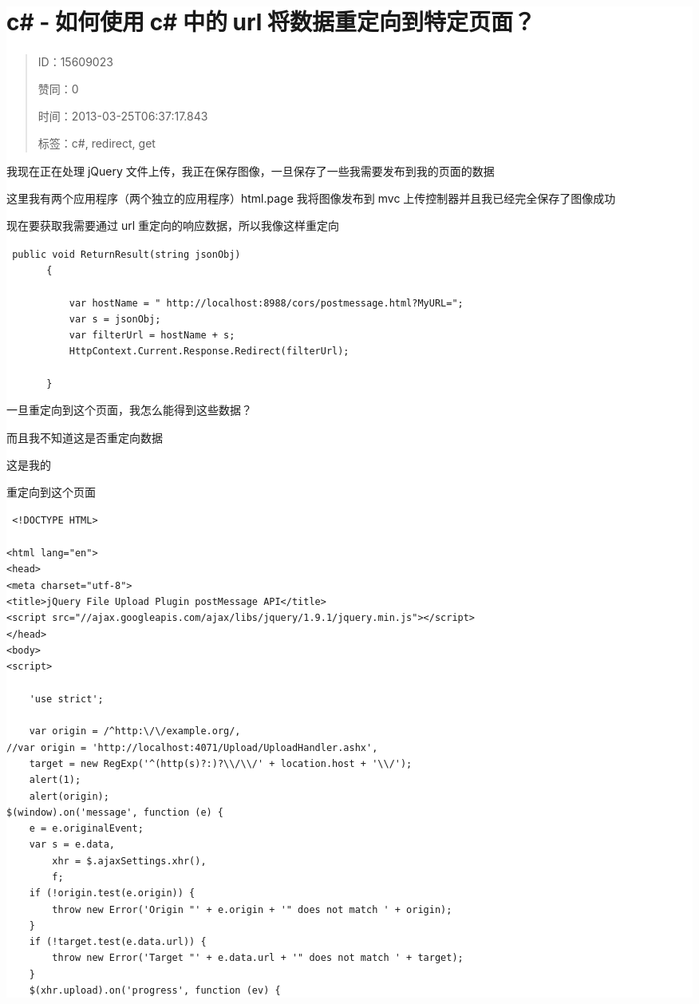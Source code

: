 # c# - 如何使用 c# 中的 url 将数据重定向到特定页面？

> ID：15609023
> 
> 赞同：0
> 
> 时间：2013-03-25T06:37:17.843
> 
> 标签：c#, redirect, get

我现在正在处理 jQuery 文件上传，我正在保存图像，一旦保存了一些我需要发布到我的页面的数据

这里我有两个应用程序（两个独立的应用程序）html.page 我将图像发布到 mvc 上传控制器并且我已经完全保存了图像成功

现在要获取我需要通过 url 重定向的响应数据，所以我像这样重定向

```
 public void ReturnResult(string jsonObj)
       {

           var hostName = " http://localhost:8988/cors/postmessage.html?MyURL=";
           var s = jsonObj;
           var filterUrl = hostName + s;
           HttpContext.Current.Response.Redirect(filterUrl);

       } 
```

一旦重定向到这个页面，我怎么能得到这些数据？

而且我不知道这是否重定向数据

这是我的

重定向到这个页面

```
 <!DOCTYPE HTML>

<html lang="en">
<head>
<meta charset="utf-8">
<title>jQuery File Upload Plugin postMessage API</title>
<script src="//ajax.googleapis.com/ajax/libs/jquery/1.9.1/jquery.min.js"></script>
</head>
<body>
<script>

    'use strict';

    var origin = /^http:\/\/example.org/,
//var origin = 'http://localhost:4071/Upload/UploadHandler.ashx',
    target = new RegExp('^(http(s)?:)?\\/\\/' + location.host + '\\/');
    alert(1);
    alert(origin);
$(window).on('message', function (e) {
    e = e.originalEvent;
    var s = e.data,
        xhr = $.ajaxSettings.xhr(),
        f;
    if (!origin.test(e.origin)) {
        throw new Error('Origin "' + e.origin + '" does not match ' + origin);
    }
    if (!target.test(e.data.url)) {
        throw new Error('Target "' + e.data.url + '" does not match ' + target);
    }
    $(xhr.upload).on('progress', function (ev) {
```